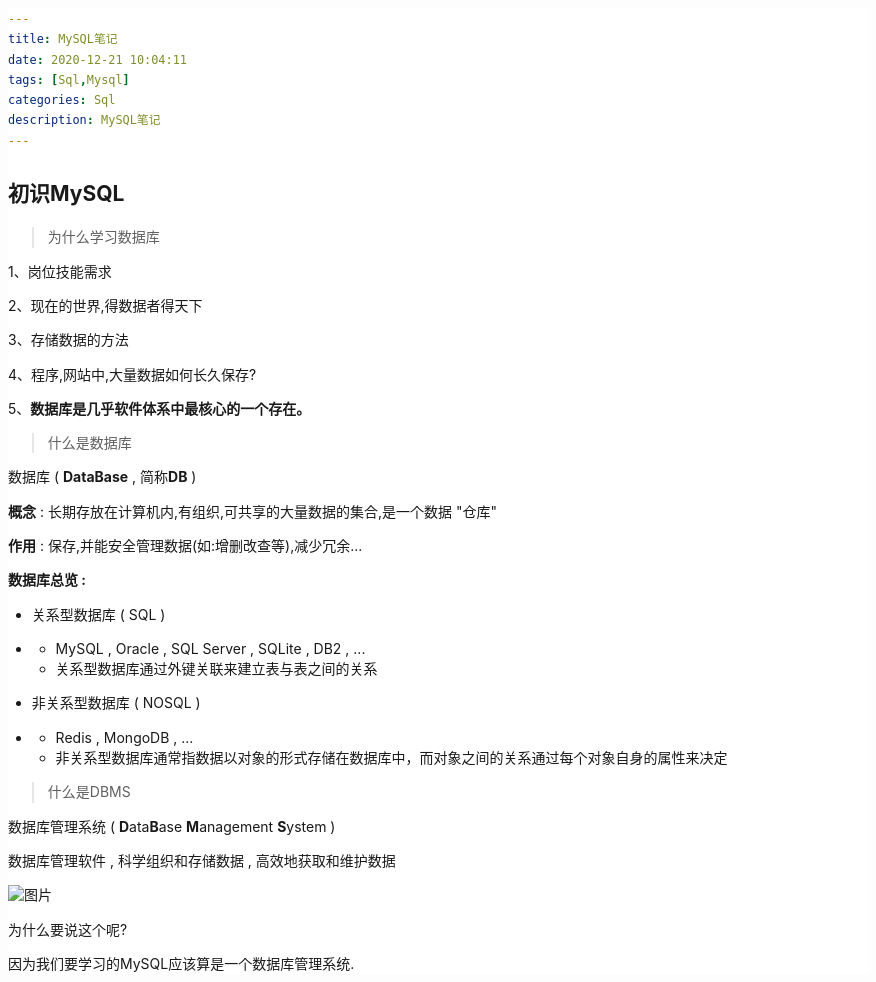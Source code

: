 ```yaml
---
title: MySQL笔记
date: 2020-12-21 10:04:11
tags: [Sql,Mysql]
categories: Sql
description: MySQL笔记
---
```


## 初识MySQL

> 为什么学习数据库

1、岗位技能需求

2、现在的世界,得数据者得天下

3、存储数据的方法

4、程序,网站中,大量数据如何长久保存?

5、**数据库是几乎软件体系中最核心的一个存在。**



> 什么是数据库

数据库 ( **DataBase** , 简称**DB** )

**概念** : 长期存放在计算机内,有组织,可共享的大量数据的集合,是一个数据 "仓库"

**作用** : 保存,并能安全管理数据(如:增删改查等),减少冗余...

**数据库总览 :**

- 关系型数据库 ( SQL )

- - MySQL , Oracle , SQL Server , SQLite , DB2 , ...
  - 关系型数据库通过外键关联来建立表与表之间的关系

- 非关系型数据库 ( NOSQL )

- - Redis , MongoDB , ...
  - 非关系型数据库通常指数据以对象的形式存储在数据库中，而对象之间的关系通过每个对象自身的属性来决定



> 什么是DBMS

数据库管理系统 ( **D**ata**B**ase **M**anagement **S**ystem )

数据库管理软件 , 科学组织和存储数据 , 高效地获取和维护数据



![图片](https://gitee.com/wowoa/typoraPic/raw/master/image2020/20201229143427.jpg)

为什么要说这个呢?

因为我们要学习的MySQL应该算是一个数据库管理系统.

